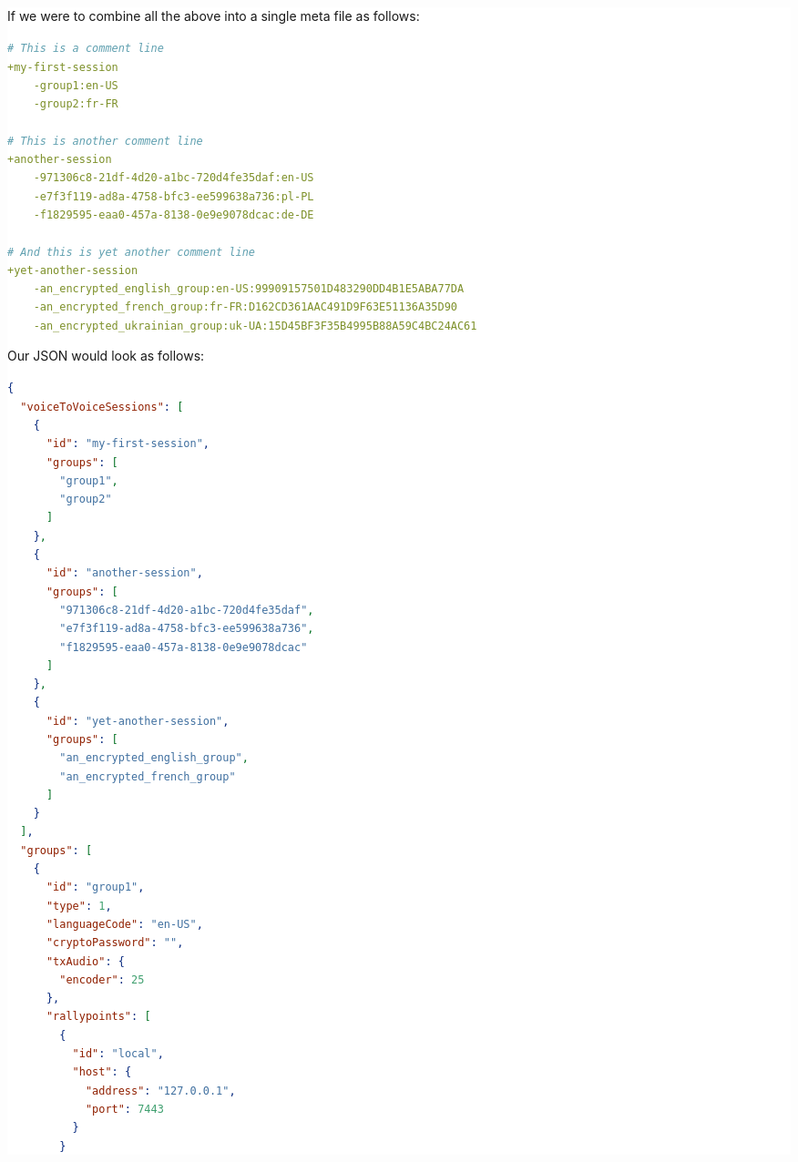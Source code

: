 If we were to combine all the above into a single meta file as follows:

```yaml
# This is a comment line
+my-first-session
	-group1:en-US
	-group2:fr-FR

# This is another comment line
+another-session
	-971306c8-21df-4d20-a1bc-720d4fe35daf:en-US
	-e7f3f119-ad8a-4758-bfc3-ee599638a736:pl-PL
    -f1829595-eaa0-457a-8138-0e9e9078dcac:de-DE

# And this is yet another comment line
+yet-another-session
	-an_encrypted_english_group:en-US:99909157501D483290DD4B1E5ABA77DA
	-an_encrypted_french_group:fr-FR:D162CD361AAC491D9F63E51136A35D90
    -an_encrypted_ukrainian_group:uk-UA:15D45BF3F35B4995B88A59C4BC24AC61
```

Our JSON would look as follows:
```json
{
  "voiceToVoiceSessions": [
    {
      "id": "my-first-session",
      "groups": [
        "group1",
        "group2"
      ]
    },
    {
      "id": "another-session",
      "groups": [
        "971306c8-21df-4d20-a1bc-720d4fe35daf",
        "e7f3f119-ad8a-4758-bfc3-ee599638a736",
        "f1829595-eaa0-457a-8138-0e9e9078dcac"
      ]
    },
    {
      "id": "yet-another-session",
      "groups": [
        "an_encrypted_english_group",
        "an_encrypted_french_group"
      ]
    }
  ],
  "groups": [
    {
      "id": "group1",
      "type": 1,
      "languageCode": "en-US",
      "cryptoPassword": "",
      "txAudio": {
        "encoder": 25
      },
      "rallypoints": [
        {
          "id": "local",
          "host": {
            "address": "127.0.0.1",
            "port": 7443
          }
        }
```